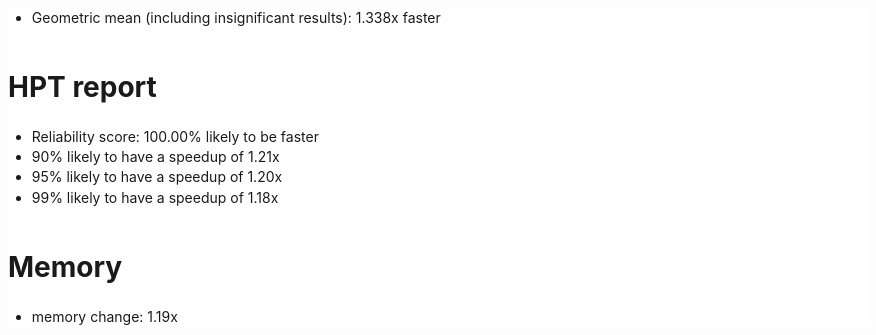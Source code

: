 - Geometric mean (including insignificant results): 1.338x faster

# HPT report

- Reliability score: 100.00% likely to be faster
- 90% likely to have a speedup of 1.21x
- 95% likely to have a speedup of 1.20x
- 99% likely to have a speedup of 1.18x

# Memory
- memory change: 1.19x